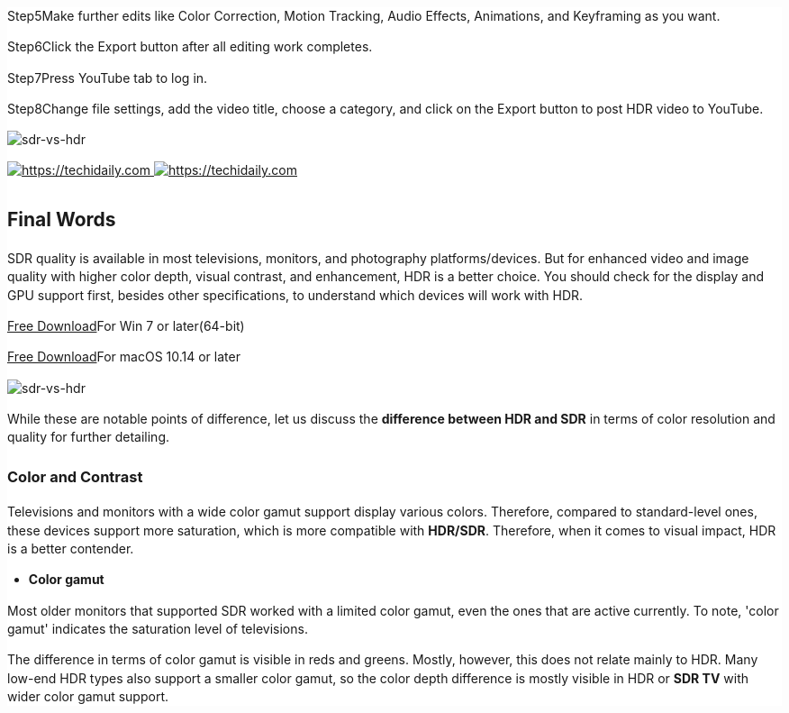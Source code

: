 Step5Make further edits like Color Correction, Motion Tracking, Audio Effects, Animations, and Keyframing as you want.

Step6Click the Export button after all editing work completes.

Step7Press YouTube tab to log in.

Step8Change file settings, add the video title, choose a category, and click on the Export button to post HDR video to YouTube.

![sdr-vs-hdr](https://images.wondershare.com/filmora/article-images/2022/08/sdr-vs-hdr-9.jpg)


<a href="https://25home.pxf.io/c/5597632/2148637/16836" target="_top" id="2148637">
  <img src="//a.impactradius-go.com/display-ad/16836-2148637" border="0" alt="https://techidaily.com" width="125" height="90"/>
</a>
<img height="0" width="0" src="https://25home.pxf.io/i/5597632/2148637/16836" style="position:absolute;visibility:hidden;" border="0" />



<a href="https://aligracehair.sjv.io/c/5597632/1938745/19272" target="_top" id="1938745">
  <img src="//a.impactradius-go.com/display-ad/19272-1938745" border="0" alt="https://techidaily.com" width="300" height="90"/>
</a>
<img height="0" width="0" src="https://aligracehair.sjv.io/i/5597632/1938745/19272" style="position:absolute;visibility:hidden;" border="0" />


## Final Words

SDR quality is available in most televisions, monitors, and photography platforms/devices. But for enhanced video and image quality with higher color depth, visual contrast, and enhancement, HDR is a better choice. You should check for the display and GPU support first, besides other specifications, to understand which devices will work with HDR.

[Free Download](https://tools.techidaily.com/wondershare/filmora/download/)For Win 7 or later(64-bit)

[Free Download](https://tools.techidaily.com/wondershare/filmora/download/)For macOS 10.14 or later

![sdr-vs-hdr](https://images.wondershare.com/filmora/article-images/2022/08/sdr-vs-hdr-2.jpg)

While these are notable points of difference, let us discuss the **difference between HDR and SDR** in terms of color resolution and quality for further detailing.

### Color and Contrast

Televisions and monitors with a wide color gamut support display various colors. Therefore, compared to standard-level ones, these devices support more saturation, which is more compatible with **HDR/SDR**. Therefore, when it comes to visual impact, HDR is a better contender.

* **Color gamut**

Most older monitors that supported SDR worked with a limited color gamut, even the ones that are active currently. To note, 'color gamut' indicates the saturation level of televisions.

The difference in terms of color gamut is visible in reds and greens. Mostly, however, this does not relate mainly to HDR. Many low-end HDR types also support a smaller color gamut, so the color depth difference is mostly visible in HDR or **SDR TV** with wider color gamut support.
